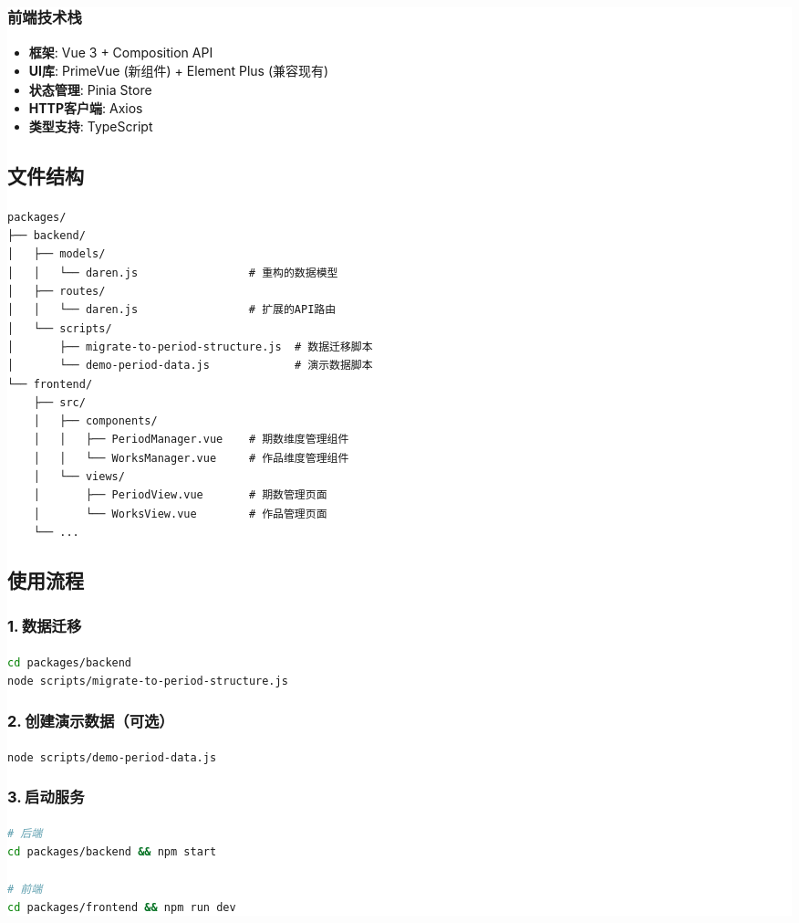 ### 前端技术栈
- **框架**: Vue 3 + Composition API
- **UI库**: PrimeVue (新组件) + Element Plus (兼容现有)
- **状态管理**: Pinia Store
- **HTTP客户端**: Axios
- **类型支持**: TypeScript

## 文件结构

```
packages/
├── backend/
│   ├── models/
│   │   └── daren.js                 # 重构的数据模型
│   ├── routes/
│   │   └── daren.js                 # 扩展的API路由
│   └── scripts/
│       ├── migrate-to-period-structure.js  # 数据迁移脚本
│       └── demo-period-data.js             # 演示数据脚本
└── frontend/
    ├── src/
    │   ├── components/
    │   │   ├── PeriodManager.vue    # 期数维度管理组件
    │   │   └── WorksManager.vue     # 作品维度管理组件
    │   └── views/
    │       ├── PeriodView.vue       # 期数管理页面
    │       └── WorksView.vue        # 作品管理页面
    └── ...
```

## 使用流程

### 1. 数据迁移
```bash
cd packages/backend
node scripts/migrate-to-period-structure.js
```

### 2. 创建演示数据（可选）
```bash
node scripts/demo-period-data.js
```

### 3. 启动服务
```bash
# 后端
cd packages/backend && npm start

# 前端  
cd packages/frontend && npm run dev
```
